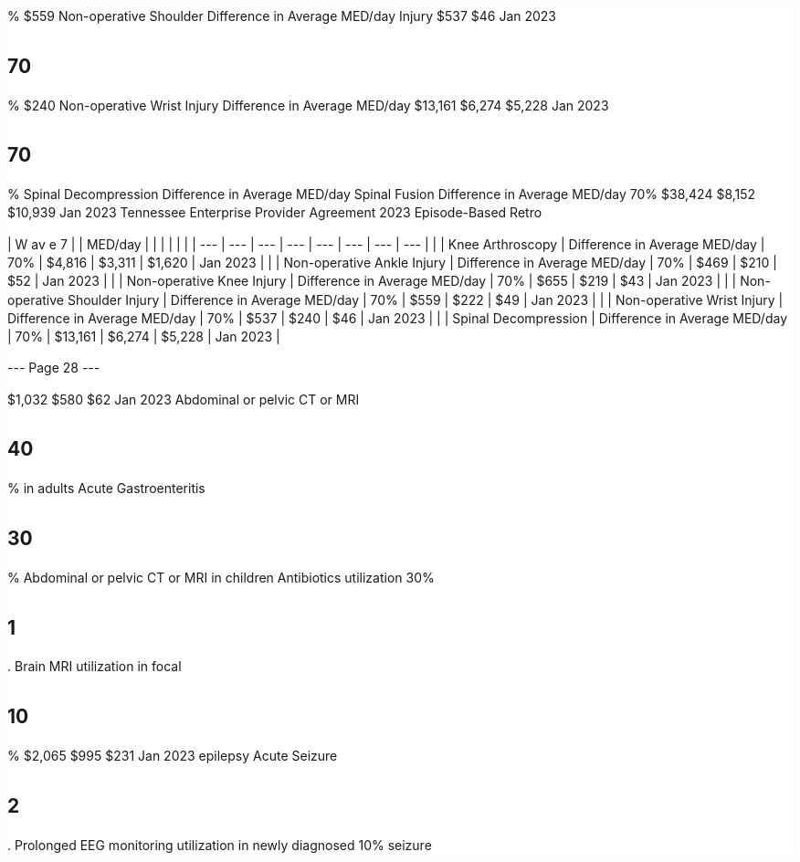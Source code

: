 % $559
Non-operative Shoulder
Difference in Average MED/day
Injury
$537 $46 Jan 2023
## 70
% $240
Non-operative Wrist Injury Difference in Average MED/day
$13,161 $6,274 $5,228 Jan 2023
## 70
%
Spinal Decompression Difference in Average MED/day
Spinal Fusion Difference in Average MED/day 70% $38,424 $8,152
$10,939 Jan 2023
Tennessee Enterprise Provider Agreement 2023 Episode-Based Retro

| W
av
e 7 |  | MED/day |  |  |  |  |  |
| --- | --- | --- | --- | --- | --- | --- | --- |
|  | Knee Arthroscopy | Difference in Average MED/day | 70% | $4,816 | $3,311 | $1,620 | Jan 2023 |
|  | Non-operative Ankle Injury | Difference in Average MED/day | 70% | $469 | $210 | $52 | Jan 2023 |
|  | Non-operative Knee Injury | Difference in Average MED/day | 70% | $655 | $219 | $43 | Jan 2023 |
|  | Non-operative Shoulder
Injury | Difference in Average MED/day | 70% | $559 | $222 | $49 | Jan 2023 |
|  | Non-operative Wrist Injury | Difference in Average MED/day | 70% | $537 | $240 | $46 | Jan 2023 |
|  | Spinal Decompression | Difference in Average MED/day | 70% | $13,161 | $6,274 | $5,228 | Jan 2023 |



--- Page 28 ---

$1,032 $580 $62 Jan 2023
Abdominal or pelvic CT or MRI
## 40
%
in adults
Acute Gastroenteritis
## 30
%
Abdominal or pelvic CT or MRI
in children
Antibiotics utilization 30%
## 1
. Brain MRI utilization in focal
## 10
% $2,065 $995 $231 Jan 2023
epilepsy
Acute Seizure
## 2
. Prolonged EEG monitoring
utilization in newly diagnosed 10%
seizure